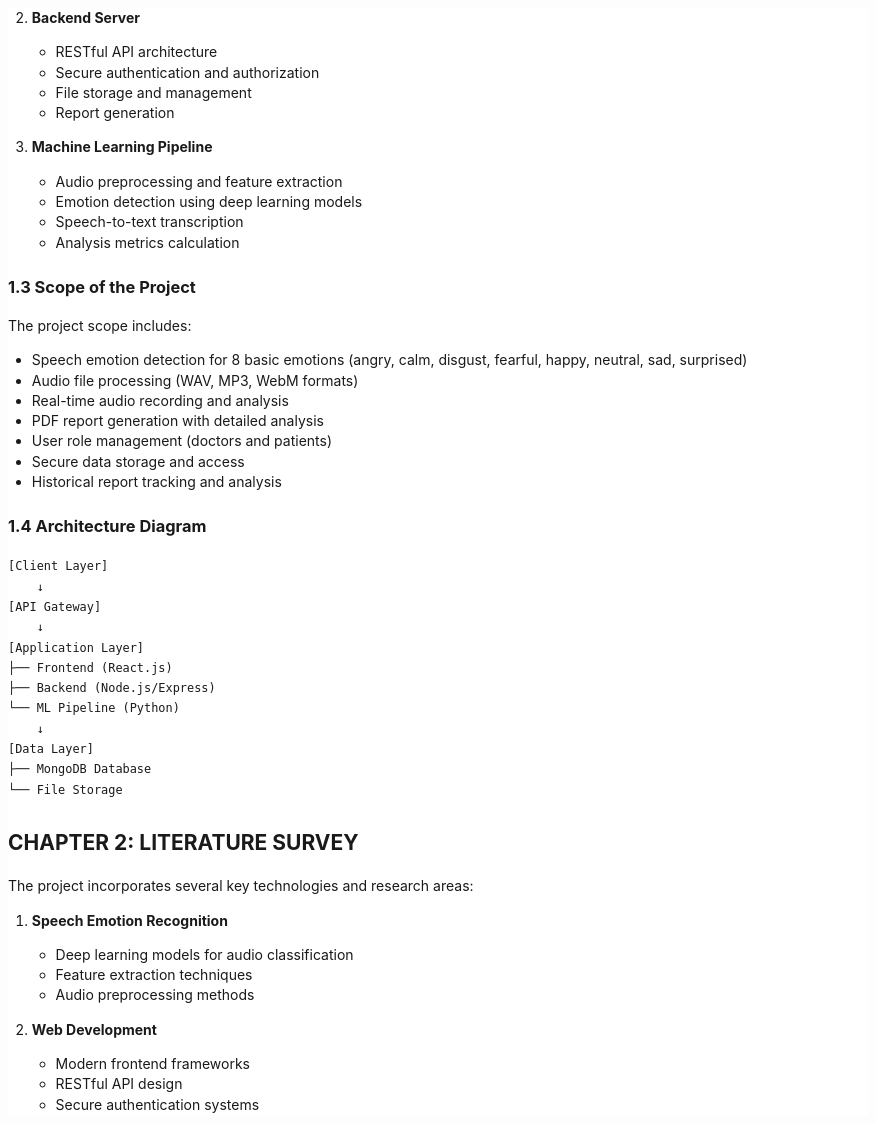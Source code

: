 2. **Backend Server**
   - RESTful API architecture
   - Secure authentication and authorization
   - File storage and management
   - Report generation

3. **Machine Learning Pipeline**
   - Audio preprocessing and feature extraction
   - Emotion detection using deep learning models
   - Speech-to-text transcription
   - Analysis metrics calculation

### 1.3 Scope of the Project
The project scope includes:

- Speech emotion detection for 8 basic emotions (angry, calm, disgust, fearful, happy, neutral, sad, surprised)
- Audio file processing (WAV, MP3, WebM formats)
- Real-time audio recording and analysis
- PDF report generation with detailed analysis
- User role management (doctors and patients)
- Secure data storage and access
- Historical report tracking and analysis

### 1.4 Architecture Diagram
```
[Client Layer]
    ↓
[API Gateway]
    ↓
[Application Layer]
├── Frontend (React.js)
├── Backend (Node.js/Express)
└── ML Pipeline (Python)
    ↓
[Data Layer]
├── MongoDB Database
└── File Storage
```

## CHAPTER 2: LITERATURE SURVEY

The project incorporates several key technologies and research areas:

1. **Speech Emotion Recognition**
   - Deep learning models for audio classification
   - Feature extraction techniques
   - Audio preprocessing methods

2. **Web Development**
   - Modern frontend frameworks
   - RESTful API design
   - Secure authentication systems
